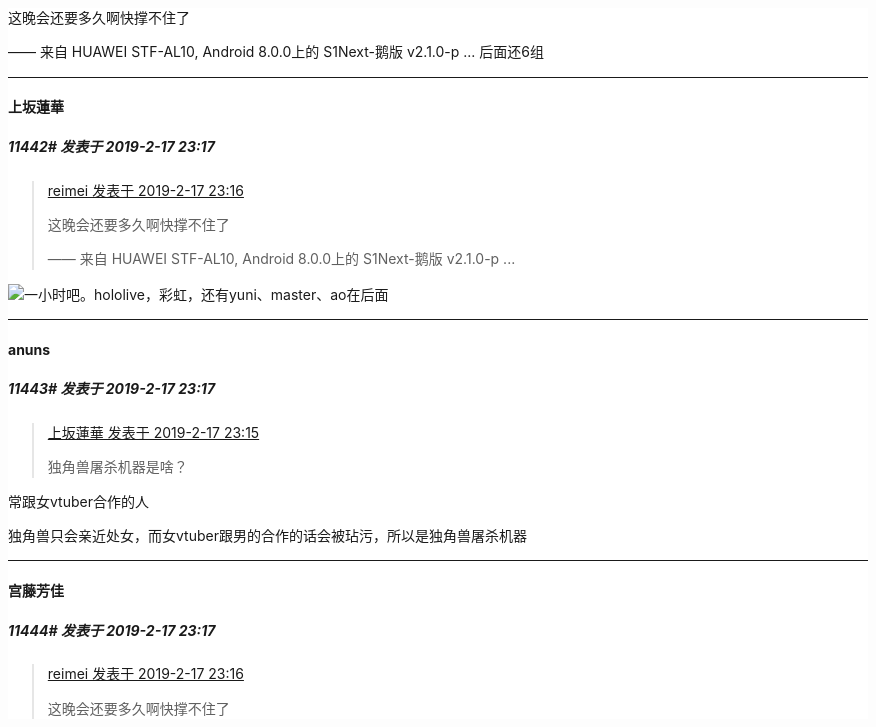 这晚会还要多久啊快撑不住了


—— 来自 HUAWEI STF-AL10, Android 8.0.0上的 S1Next-鹅版 v2.1.0-p ...</blockquote>
后面还6组  







-----

####  上坂蓮華  
##### 11442#       发表于 2019-2-17 23:17



<blockquote><a href="httphttps://bbs.saraba1st.com/2b/forum.php?mod=redirect&amp;goto=findpost&amp;pid=42629839&amp;ptid=1801966" target="_blank">reimei 发表于 2019-2-17 23:16</a>

这晚会还要多久啊快撑不住了


—— 来自 HUAWEI STF-AL10, Android 8.0.0上的 S1Next-鹅版 v2.1.0-p ...</blockquote>
<img src="https://static.saraba1st.com/image/smiley/face2017/042.png" referrerpolicy="no-referrer">一小时吧。hololive，彩虹，还有yuni、master、ao在后面







-----

####  anuns  
##### 11443#       发表于 2019-2-17 23:17



<blockquote><a href="httphttps://bbs.saraba1st.com/2b/forum.php?mod=redirect&amp;goto=findpost&amp;pid=42629831&amp;ptid=1801966" target="_blank">上坂蓮華 发表于 2019-2-17 23:15</a>

独角兽屠杀机器是啥？</blockquote>
常跟女vtuber合作的人

独角兽只会亲近处女，而女vtuber跟男的合作的话会被玷污，所以是独角兽屠杀机器







-----

####  宫藤芳佳  
##### 11444#       发表于 2019-2-17 23:17



<blockquote><a href="httphttps://bbs.saraba1st.com/2b/forum.php?mod=redirect&amp;goto=findpost&amp;pid=42629839&amp;ptid=1801966" target="_blank">reimei 发表于 2019-2-17 23:16</a>

这晚会还要多久啊快撑不住了
